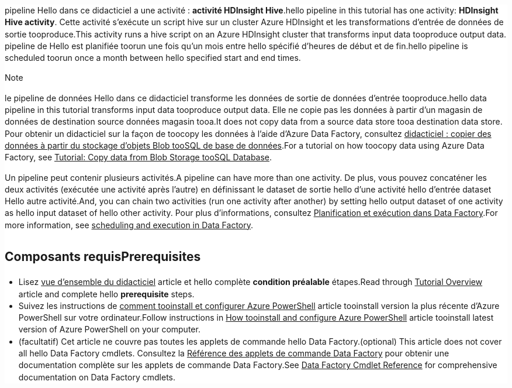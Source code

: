 <span data-ttu-id="3af99-112">pipeline Hello dans ce didacticiel a une activité : **activité HDInsight Hive**.</span><span class="sxs-lookup"><span data-stu-id="3af99-112">hello pipeline in this tutorial has one activity: **HDInsight Hive activity**.</span></span> <span data-ttu-id="3af99-113">Cette activité s’exécute un script hive sur un cluster Azure HDInsight et les transformations d’entrée de données de sortie tooproduce.</span><span class="sxs-lookup"><span data-stu-id="3af99-113">This activity runs a hive script on an Azure HDInsight cluster that transforms input data tooproduce output data.</span></span> <span data-ttu-id="3af99-114">pipeline de Hello est planifiée toorun une fois qu’un mois entre hello spécifié d’heures de début et de fin.</span><span class="sxs-lookup"><span data-stu-id="3af99-114">hello pipeline is scheduled toorun once a month between hello specified start and end times.</span></span> 

> [!NOTE]
> <span data-ttu-id="3af99-115">le pipeline de données Hello dans ce didacticiel transforme les données de sortie de données d’entrée tooproduce.</span><span class="sxs-lookup"><span data-stu-id="3af99-115">hello data pipeline in this tutorial transforms input data tooproduce output data.</span></span> <span data-ttu-id="3af99-116">Elle ne copie pas les données à partir d’un magasin de données de destination source données magasin tooa.</span><span class="sxs-lookup"><span data-stu-id="3af99-116">It does not copy data from a source data store tooa destination data store.</span></span> <span data-ttu-id="3af99-117">Pour obtenir un didacticiel sur la façon de toocopy les données à l’aide d’Azure Data Factory, consultez [didacticiel : copier des données à partir du stockage d’objets Blob tooSQL de base de données](data-factory-copy-data-from-azure-blob-storage-to-sql-database.md).</span><span class="sxs-lookup"><span data-stu-id="3af99-117">For a tutorial on how toocopy data using Azure Data Factory, see [Tutorial: Copy data from Blob Storage tooSQL Database](data-factory-copy-data-from-azure-blob-storage-to-sql-database.md).</span></span>
> 
> <span data-ttu-id="3af99-118">Un pipeline peut contenir plusieurs activités.</span><span class="sxs-lookup"><span data-stu-id="3af99-118">A pipeline can have more than one activity.</span></span> <span data-ttu-id="3af99-119">De plus, vous pouvez concaténer les deux activités (exécutée une activité après l’autre) en définissant le dataset de sortie hello d’une activité hello d’entrée dataset Hello autre activité.</span><span class="sxs-lookup"><span data-stu-id="3af99-119">And, you can chain two activities (run one activity after another) by setting hello output dataset of one activity as hello input dataset of hello other activity.</span></span> <span data-ttu-id="3af99-120">Pour plus d’informations, consultez [Planification et exécution dans Data Factory](data-factory-scheduling-and-execution.md#multiple-activities-in-a-pipeline).</span><span class="sxs-lookup"><span data-stu-id="3af99-120">For more information, see [scheduling and execution in Data Factory](data-factory-scheduling-and-execution.md#multiple-activities-in-a-pipeline).</span></span>

## <a name="prerequisites"></a><span data-ttu-id="3af99-121">Composants requis</span><span class="sxs-lookup"><span data-stu-id="3af99-121">Prerequisites</span></span>
* <span data-ttu-id="3af99-122">Lisez [vue d’ensemble du didacticiel](data-factory-build-your-first-pipeline.md) article et hello complète **condition préalable** étapes.</span><span class="sxs-lookup"><span data-stu-id="3af99-122">Read through [Tutorial Overview](data-factory-build-your-first-pipeline.md) article and complete hello **prerequisite** steps.</span></span>
* <span data-ttu-id="3af99-123">Suivez les instructions de [comment tooinstall et configurer Azure PowerShell](/powershell/azure/overview) article tooinstall version la plus récente d’Azure PowerShell sur votre ordinateur.</span><span class="sxs-lookup"><span data-stu-id="3af99-123">Follow instructions in [How tooinstall and configure Azure PowerShell](/powershell/azure/overview) article tooinstall latest version of Azure PowerShell on your computer.</span></span>
* <span data-ttu-id="3af99-124">(facultatif) Cet article ne couvre pas toutes les applets de commande hello Data Factory.</span><span class="sxs-lookup"><span data-stu-id="3af99-124">(optional) This article does not cover all hello Data Factory cmdlets.</span></span> <span data-ttu-id="3af99-125">Consultez la [Référence des applets de commande Data Factory](/powershell/module/azurerm.datafactories) pour obtenir une documentation complète sur les applets de commande Data Factory.</span><span class="sxs-lookup"><span data-stu-id="3af99-125">See [Data Factory Cmdlet Reference](/powershell/module/azurerm.datafactories) for comprehensive documentation on Data Factory cmdlets.</span></span>
